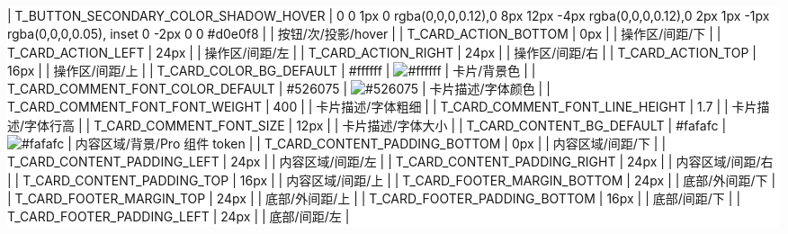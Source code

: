 | T_BUTTON_SECONDARY_COLOR_SHADOW_HOVER          | 0 0 1px 0 rgba(0,0,0,0.12),0 8px 12px -4px rgba(0,0,0,0.12),0 2px 1px -1px rgba(0,0,0,0.05), inset 0 -2px 0 0 #d0e0f8               |                                                                     | 按钮/次/投影/hover                                   |
| T_CARD_ACTION_BOTTOM                           | 0px                                                                                                                                 |                                                                     | 操作区/间距/下                                       |
| T_CARD_ACTION_LEFT                             | 24px                                                                                                                                |                                                                     | 操作区/间距/左                                       |
| T_CARD_ACTION_RIGHT                            | 24px                                                                                                                                |                                                                     | 操作区/间距/右                                       |
| T_CARD_ACTION_TOP                              | 16px                                                                                                                                |                                                                     | 操作区/间距/上                                       |
| T_CARD_COLOR_BG_DEFAULT                        | #ffffff                                                                                                                             | ![#ffffff](https://dummyimage.com/50/ffffff/000000.png&text=ffffff) | 卡片/背景色                                          |
| T_CARD_COMMENT_FONT_COLOR_DEFAULT              | #526075                                                                                                                             | ![#526075](https://dummyimage.com/50/526075/AD9F8A.png&text=526075) | 卡片描述/字体颜色                                    |
| T_CARD_COMMENT_FONT_FONT_WEIGHT                | 400                                                                                                                                 |                                                                     | 卡片描述/字体粗细                                    |
| T_CARD_COMMENT_FONT_LINE_HEIGHT                | 1.7                                                                                                                                 |                                                                     | 卡片描述/字体行高                                    |
| T_CARD_COMMENT_FONT_SIZE                       | 12px                                                                                                                                |                                                                     | 卡片描述/字体大小                                    |
| T_CARD_CONTENT_BG_DEFAULT                      | #fafafc                                                                                                                             | ![#fafafc](https://dummyimage.com/50/fafafc/050503.png&text=fafafc) | 内容区域/背景/Pro 组件 token                         |
| T_CARD_CONTENT_PADDING_BOTTOM                  | 0px                                                                                                                                 |                                                                     | 内容区域/间距/下                                     |
| T_CARD_CONTENT_PADDING_LEFT                    | 24px                                                                                                                                |                                                                     | 内容区域/间距/左                                     |
| T_CARD_CONTENT_PADDING_RIGHT                   | 24px                                                                                                                                |                                                                     | 内容区域/间距/右                                     |
| T_CARD_CONTENT_PADDING_TOP                     | 16px                                                                                                                                |                                                                     | 内容区域/间距/上                                     |
| T_CARD_FOOTER_MARGIN_BOTTOM                    | 24px                                                                                                                                |                                                                     | 底部/外间距/下                                       |
| T_CARD_FOOTER_MARGIN_TOP                       | 24px                                                                                                                                |                                                                     | 底部/外间距/上                                       |
| T_CARD_FOOTER_PADDING_BOTTOM                   | 16px                                                                                                                                |                                                                     | 底部/间距/下                                         |
| T_CARD_FOOTER_PADDING_LEFT                     | 24px                                                                                                                                |                                                                     | 底部/间距/左                                         |